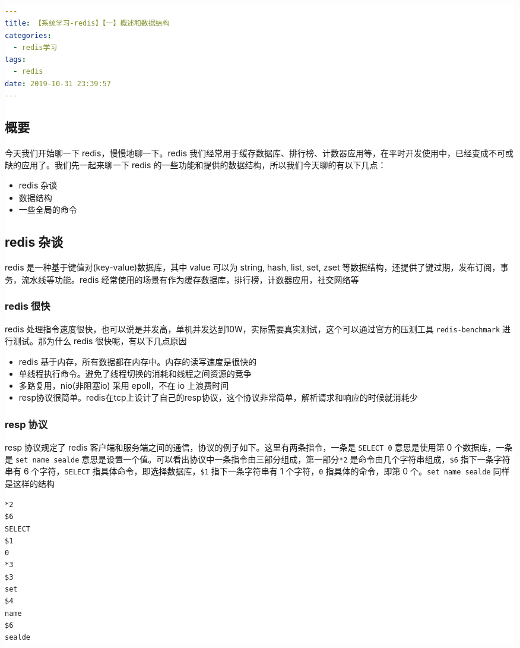 ```yaml
---
title: 【系统学习-redis】【一】概述和数据结构
categories:
  - redis学习
tags:
  - redis
date: 2019-10-31 23:39:57
---
```


## 概要

今天我们开始聊一下 redis，慢慢地聊一下。redis 我们经常用于缓存数据库、排行榜、计数器应用等，在平时开发使用中，已经变成不可或缺的应用了。我们先一起来聊一下 redis 的一些功能和提供的数据结构，所以我们今天聊的有以下几点：

- redis 杂谈
- 数据结构
- 一些全局的命令



## redis 杂谈

redis 是一种基于键值对(key-value)数据库，其中 value 可以为 string, hash, list, set, zset 等数据结构，还提供了键过期，发布订阅，事务，流水线等功能。redis 经常使用的场景有作为缓存数据库，排行榜，计数器应用，社交网络等

### redis 很快

redis 处理指令速度很快，也可以说是并发高，单机并发达到10W，实际需要真实测试，这个可以通过官方的压测工具 `redis-benchmark` 进行测试。那为什么 redis 很快呢，有以下几点原因

- redis 基于内存，所有数据都在内存中。内存的读写速度是很快的
- 单线程执行命令。避免了线程切换的消耗和线程之间资源的竞争
- 多路复用，nio(非阻塞io) 采用 epoll，不在 io 上浪费时间
- resp协议很简单。redis在tcp上设计了自己的resp协议，这个协议非常简单，解析请求和响应的时候就消耗少

### resp 协议

resp 协议规定了 redis 客户端和服务端之间的通信，协议的例子如下。这里有两条指令，一条是 `SELECT 0` 意思是使用第 0 个数据库，一条是 `set name sealde` 意思是设置一个值。可以看出协议中一条指令由三部分组成，第一部分`*2` 是命令由几个字符串组成，`$6` 指下一条字符串有 6 个字符，`SELECT` 指具体命令，即选择数据库，`$1` 指下一条字符串有 1 个字符，`0` 指具体的命令，即第 0 个。`set name sealde` 同样是这样的结构

```
*2
$6
SELECT
$1
0
*3
$3
set
$4
name
$6
sealde
```
